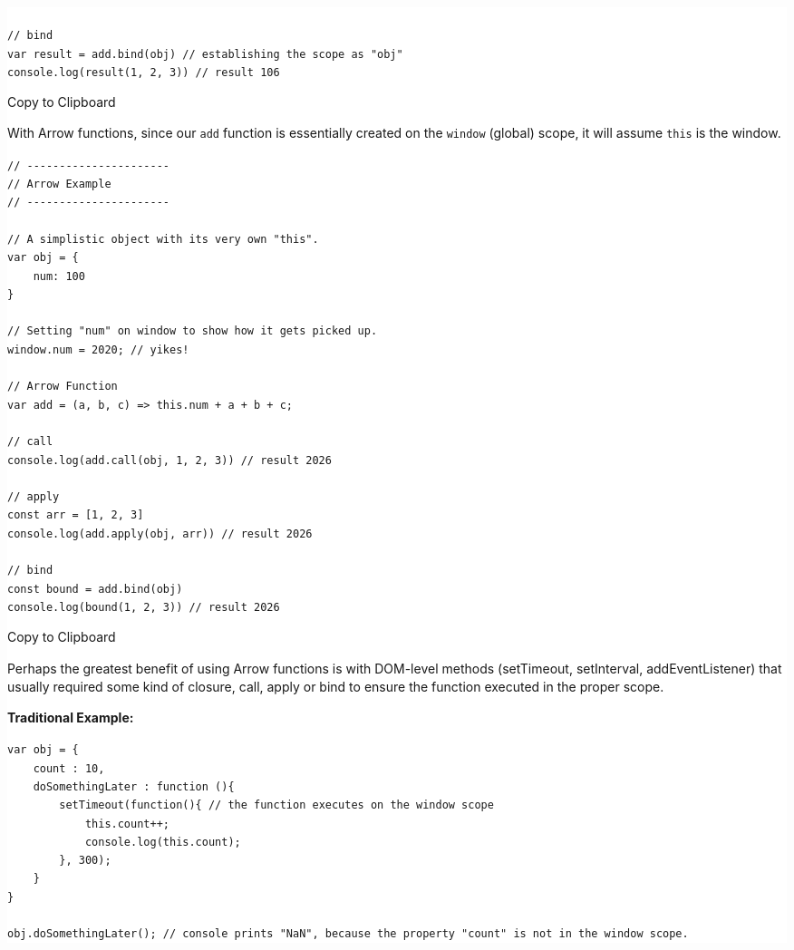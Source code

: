 ```

// bind
var result = add.bind(obj) // establishing the scope as "obj"
console.log(result(1, 2, 3)) // result 106
```

Copy to Clipboard

With Arrow functions, since our `add` function is essentially created on the `window` (global) scope, it will assume `this` is the window.

```
// ----------------------
// Arrow Example
// ----------------------

// A simplistic object with its very own "this".
var obj = {
    num: 100
}

// Setting "num" on window to show how it gets picked up.
window.num = 2020; // yikes!

// Arrow Function
var add = (a, b, c) => this.num + a + b + c;

// call
console.log(add.call(obj, 1, 2, 3)) // result 2026

// apply
const arr = [1, 2, 3]
console.log(add.apply(obj, arr)) // result 2026

// bind
const bound = add.bind(obj)
console.log(bound(1, 2, 3)) // result 2026
```

Copy to Clipboard

Perhaps the greatest benefit of using Arrow functions is with DOM-level methods (setTimeout, setInterval, addEventListener) that usually required some kind of closure, call, apply or bind to ensure the function executed in the proper scope.

**Traditional Example:**

```
var obj = {
    count : 10,
    doSomethingLater : function (){
        setTimeout(function(){ // the function executes on the window scope
            this.count++;
            console.log(this.count);
        }, 300);
    }
}

obj.doSomethingLater(); // console prints "NaN", because the property "count" is not in the window scope.
```
